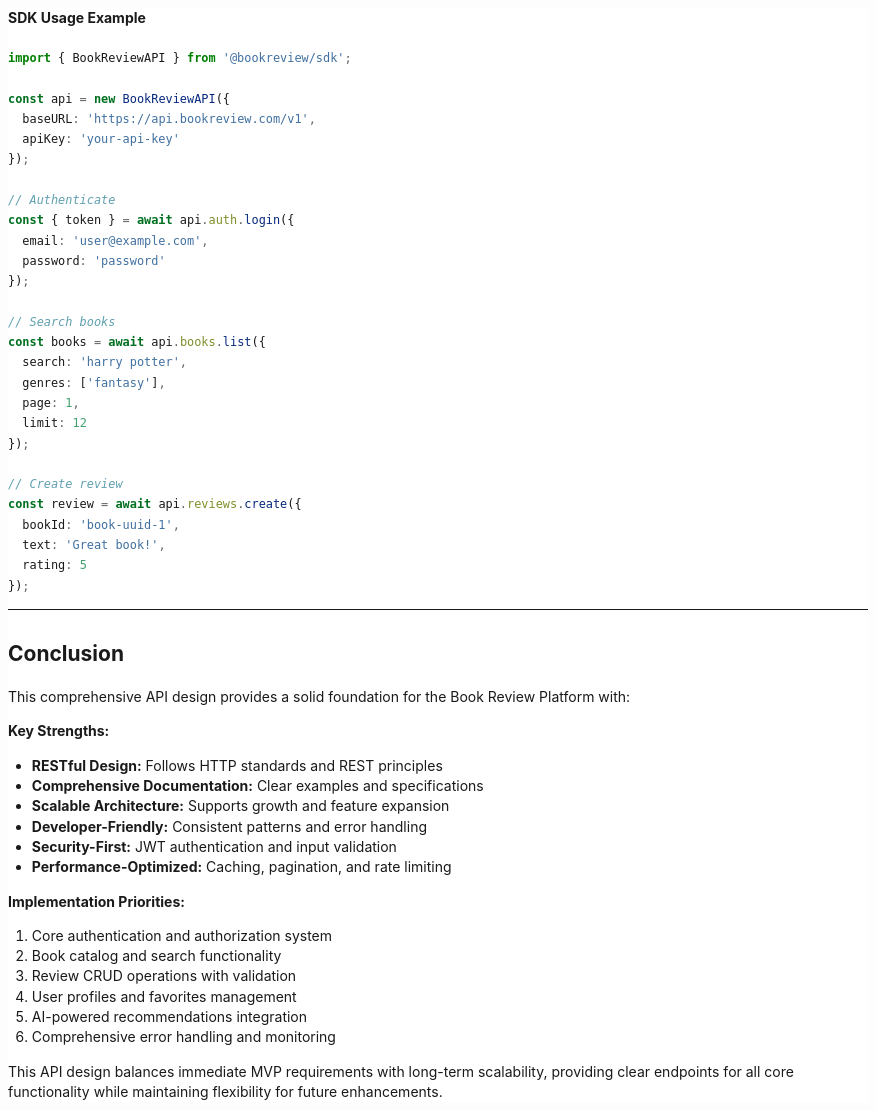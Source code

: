 #### SDK Usage Example
```typescript
import { BookReviewAPI } from '@bookreview/sdk';

const api = new BookReviewAPI({
  baseURL: 'https://api.bookreview.com/v1',
  apiKey: 'your-api-key'
});

// Authenticate
const { token } = await api.auth.login({
  email: 'user@example.com',
  password: 'password'
});

// Search books
const books = await api.books.list({
  search: 'harry potter',
  genres: ['fantasy'],
  page: 1,
  limit: 12
});

// Create review
const review = await api.reviews.create({
  bookId: 'book-uuid-1',
  text: 'Great book!',
  rating: 5
});
```

---

## Conclusion

This comprehensive API design provides a solid foundation for the Book Review Platform with:

**Key Strengths:**
- **RESTful Design:** Follows HTTP standards and REST principles
- **Comprehensive Documentation:** Clear examples and specifications
- **Scalable Architecture:** Supports growth and feature expansion
- **Developer-Friendly:** Consistent patterns and error handling
- **Security-First:** JWT authentication and input validation
- **Performance-Optimized:** Caching, pagination, and rate limiting

**Implementation Priorities:**
1. Core authentication and authorization system
2. Book catalog and search functionality
3. Review CRUD operations with validation
4. User profiles and favorites management
5. AI-powered recommendations integration
6. Comprehensive error handling and monitoring

This API design balances immediate MVP requirements with long-term scalability, providing clear endpoints for all core functionality while maintaining flexibility for future enhancements.
